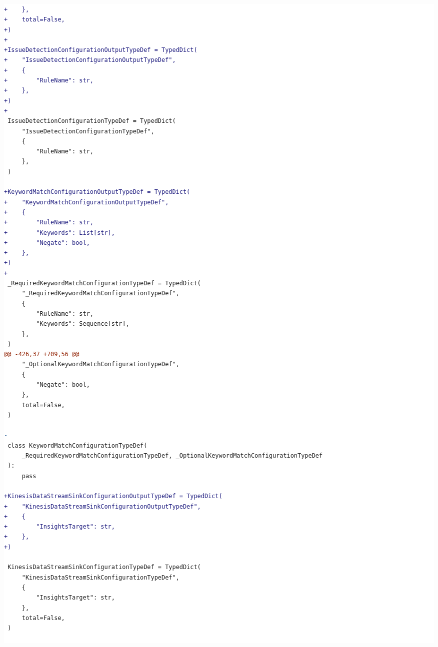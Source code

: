 ```diff
+    },
+    total=False,
+)
+
+IssueDetectionConfigurationOutputTypeDef = TypedDict(
+    "IssueDetectionConfigurationOutputTypeDef",
+    {
+        "RuleName": str,
+    },
+)
+
 IssueDetectionConfigurationTypeDef = TypedDict(
     "IssueDetectionConfigurationTypeDef",
     {
         "RuleName": str,
     },
 )
 
+KeywordMatchConfigurationOutputTypeDef = TypedDict(
+    "KeywordMatchConfigurationOutputTypeDef",
+    {
+        "RuleName": str,
+        "Keywords": List[str],
+        "Negate": bool,
+    },
+)
+
 _RequiredKeywordMatchConfigurationTypeDef = TypedDict(
     "_RequiredKeywordMatchConfigurationTypeDef",
     {
         "RuleName": str,
         "Keywords": Sequence[str],
     },
 )
@@ -426,37 +709,56 @@
     "_OptionalKeywordMatchConfigurationTypeDef",
     {
         "Negate": bool,
     },
     total=False,
 )
 
-
 class KeywordMatchConfigurationTypeDef(
     _RequiredKeywordMatchConfigurationTypeDef, _OptionalKeywordMatchConfigurationTypeDef
 ):
     pass
 
+KinesisDataStreamSinkConfigurationOutputTypeDef = TypedDict(
+    "KinesisDataStreamSinkConfigurationOutputTypeDef",
+    {
+        "InsightsTarget": str,
+    },
+)
 
 KinesisDataStreamSinkConfigurationTypeDef = TypedDict(
     "KinesisDataStreamSinkConfigurationTypeDef",
     {
         "InsightsTarget": str,
     },
     total=False,
 )
 
```